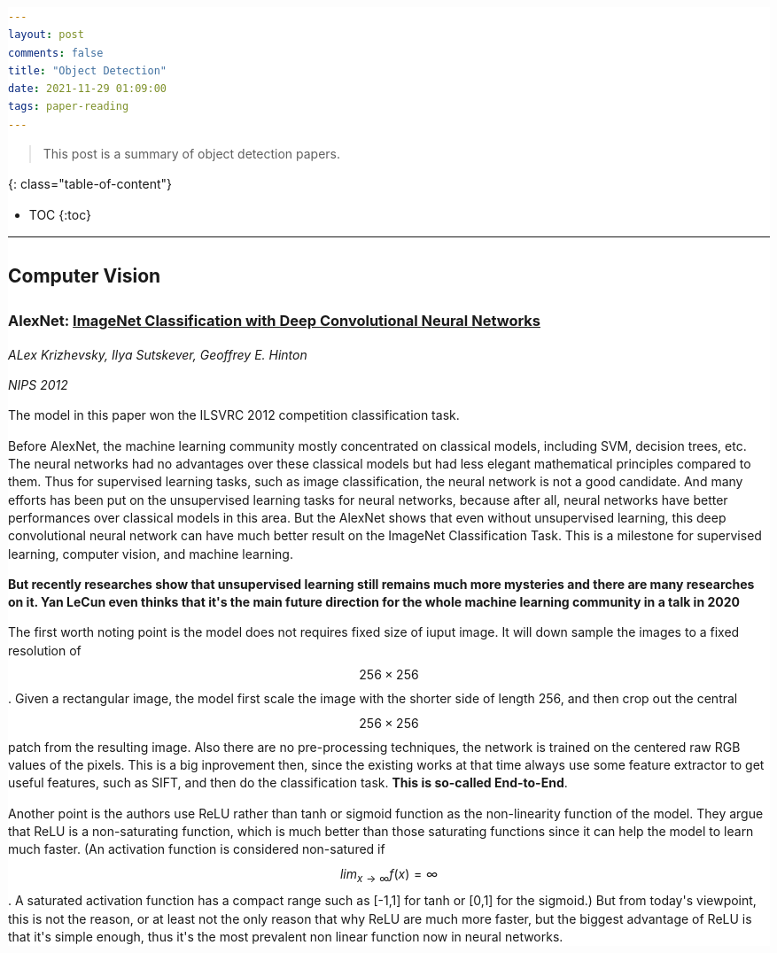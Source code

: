 ```yaml
---
layout: post
comments: false
title: "Object Detection"
date: 2021-11-29 01:09:00
tags: paper-reading
---
```


> This post is a summary of object detection papers.




{: class="table-of-content"}
* TOC
{:toc}

---


## Computer Vision

### AlexNet: [ImageNet Classification with Deep Convolutional Neural Networks](https://proceedings.neurips.cc/paper/2012/file/c399862d3b9d6b76c8436e924a68c45b-Paper.pdf)
*ALex Krizhevsky, Ilya Sutskever, Geoffrey E. Hinton* 

*NIPS 2012*

The model in this paper won the ILSVRC 2012 competition classification task.

Before AlexNet, the machine learning community mostly concentrated on classical models, including SVM, decision trees, etc. The neural networks had no advantages over these classical models but had less elegant mathematical principles compared to them. Thus for supervised learning tasks, such as image classification, the neural network is not a good candidate. And many efforts has been put on the unsupervised learning tasks for neural networks, because after all, neural networks have better performances over classical models in this area. But the AlexNet shows that even without unsupervised learning, this deep convolutional neural network can have much better result on the ImageNet Classification Task. This is a milestone for supervised learning, computer vision, and machine learning.

**But recently researches show that unsupervised learning still remains much more mysteries and there are many researches on it. Yan LeCun even thinks that it's the main future direction for the whole machine learning community in a talk in 2020**

The first worth noting point is the model does not requires fixed size of iuput image. It will down sample the images to a fixed resolution of $$256 \times 256$$. Given a rectangular image, the model first scale the image with the shorter side of length 256, and then crop out the central $$256 \times 256$$ patch from the resulting image. Also there are no pre-processing techniques, the network is trained on the centered raw RGB values of the pixels. This is a big inprovement then, since the existing works at that time always use some feature extractor to get useful features, such as SIFT, and then do the classification task. **This is so-called End-to-End**.

Another point is the authors use ReLU rather than tanh or sigmoid function as the non-linearity function of the model. They argue that ReLU is a non-saturating function, which is much better than those saturating functions since it can help the model to learn much faster. (An activation function is considered non-satured if $$lim_{x \rightarrow \infty} f(x) = \infty$$. A saturated activation function has a compact range such as \[-1,1] for tanh or \[0,1] for the sigmoid.) But from today's viewpoint, this is not the reason, or at least not the only reason that why ReLU are much more faster, but the biggest advantage of ReLU is that it's simple enough, thus it's the most prevalent non linear function now in neural networks.
